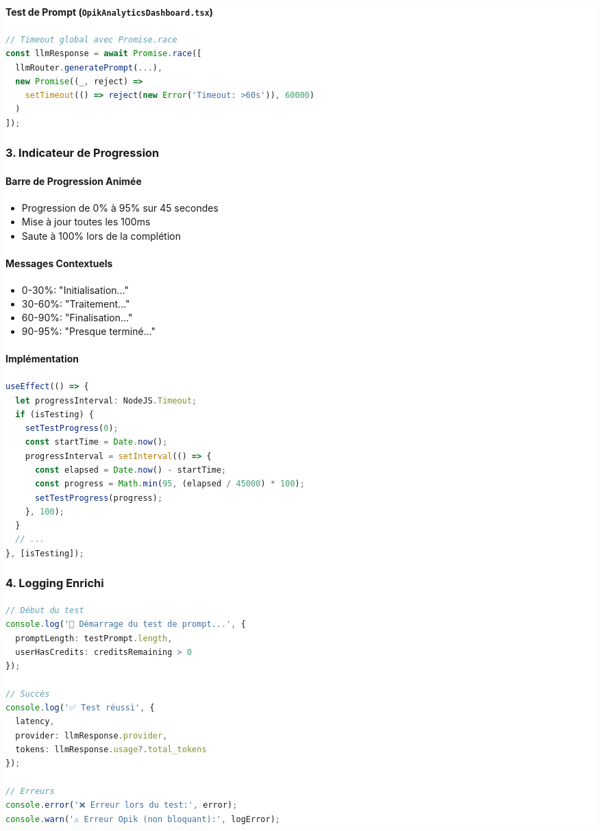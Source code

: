 #### Test de Prompt (`OpikAnalyticsDashboard.tsx`)
```typescript
// Timeout global avec Promise.race
const llmResponse = await Promise.race([
  llmRouter.generatePrompt(...),
  new Promise((_, reject) =>
    setTimeout(() => reject(new Error('Timeout: >60s')), 60000)
  )
]);
```

### 3. Indicateur de Progression

#### Barre de Progression Animée
- Progression de 0% à 95% sur 45 secondes
- Mise à jour toutes les 100ms
- Saute à 100% lors de la complétion

#### Messages Contextuels
- 0-30%: "Initialisation..."
- 30-60%: "Traitement..."
- 60-90%: "Finalisation..."
- 90-95%: "Presque terminé..."

#### Implémentation
```typescript
useEffect(() => {
  let progressInterval: NodeJS.Timeout;
  if (isTesting) {
    setTestProgress(0);
    const startTime = Date.now();
    progressInterval = setInterval(() => {
      const elapsed = Date.now() - startTime;
      const progress = Math.min(95, (elapsed / 45000) * 100);
      setTestProgress(progress);
    }, 100);
  }
  // ...
}, [isTesting]);
```

### 4. Logging Enrichi

```typescript
// Début du test
console.log('🧪 Démarrage du test de prompt...', {
  promptLength: testPrompt.length,
  userHasCredits: creditsRemaining > 0
});

// Succès
console.log('✅ Test réussi', {
  latency,
  provider: llmResponse.provider,
  tokens: llmResponse.usage?.total_tokens
});

// Erreurs
console.error('❌ Erreur lors du test:', error);
console.warn('⚠️ Erreur Opik (non bloquant):', logError);
```

